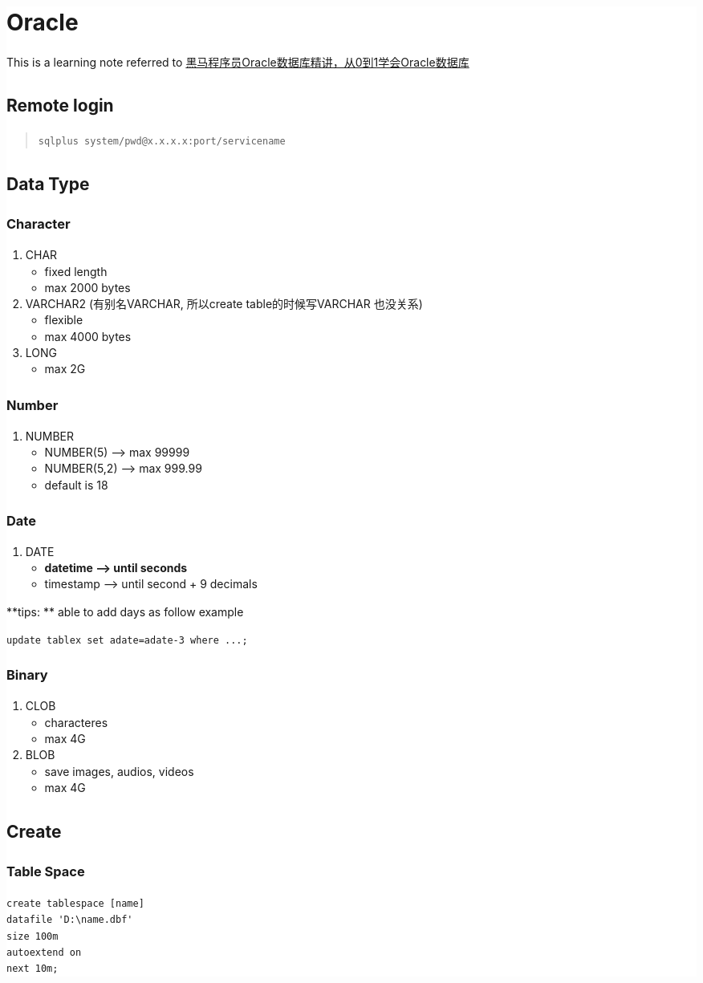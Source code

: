 # Oracle

This is a learning note referred to [黑马程序员Oracle数据库精讲，从0到1学会Oracle数据库](https://www.bilibili.com/video/BV1KJ411h7NH/?spm_id_from=333.337.search-card.all.click)

## Remote login
> `sqlplus system/pwd@x.x.x.x:port/servicename`



## Data Type
### Character
1. CHAR
	- fixed length
	- max 2000 bytes
2. VARCHAR2 (有别名VARCHAR, 所以create table的时候写VARCHAR 也没关系)
	- flexible
	- max 4000 bytes
3. LONG
	- max 2G

### Number
1. NUMBER
	- NUMBER(5) --> max 99999
	- NUMBER(5,2) --> max 999.99
	- default is 18

### Date
1. DATE
	- **datetime --> until seconds**
	- timestamp --> until second + 9 decimals

**tips: ** able to add days as follow example
```
update tablex set adate=adate-3 where ...;
```

### Binary
1. CLOB
	- characteres
	- max 4G
2. BLOB
	- save images, audios, videos
	- max 4G


## Create

### Table Space
```
create tablespace [name]
datafile 'D:\name.dbf'
size 100m
autoextend on
next 10m;
```
